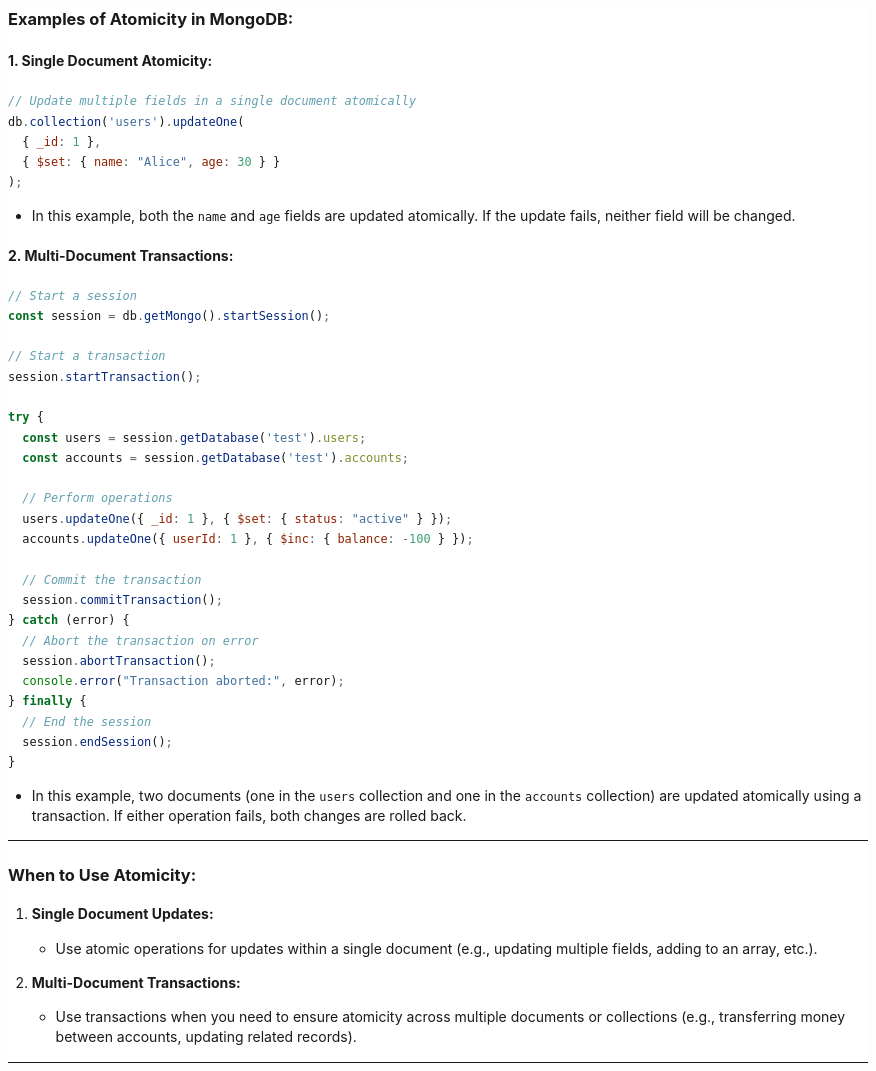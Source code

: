 ### **Examples of Atomicity in MongoDB:**

#### **1. Single Document Atomicity:**
```javascript
// Update multiple fields in a single document atomically
db.collection('users').updateOne(
  { _id: 1 },
  { $set: { name: "Alice", age: 30 } }
);
```
- In this example, both the `name` and `age` fields are updated atomically. If the update fails, neither field will be changed.

#### **2. Multi-Document Transactions:**
```javascript
// Start a session
const session = db.getMongo().startSession();

// Start a transaction
session.startTransaction();

try {
  const users = session.getDatabase('test').users;
  const accounts = session.getDatabase('test').accounts;

  // Perform operations
  users.updateOne({ _id: 1 }, { $set: { status: "active" } });
  accounts.updateOne({ userId: 1 }, { $inc: { balance: -100 } });

  // Commit the transaction
  session.commitTransaction();
} catch (error) {
  // Abort the transaction on error
  session.abortTransaction();
  console.error("Transaction aborted:", error);
} finally {
  // End the session
  session.endSession();
}
```
- In this example, two documents (one in the `users` collection and one in the `accounts` collection) are updated atomically using a transaction. If either operation fails, both changes are rolled back.

---

### **When to Use Atomicity:**
1. **Single Document Updates:**
   - Use atomic operations for updates within a single document (e.g., updating multiple fields, adding to an array, etc.).

2. **Multi-Document Transactions:**
   - Use transactions when you need to ensure atomicity across multiple documents or collections (e.g., transferring money between accounts, updating related records).

---